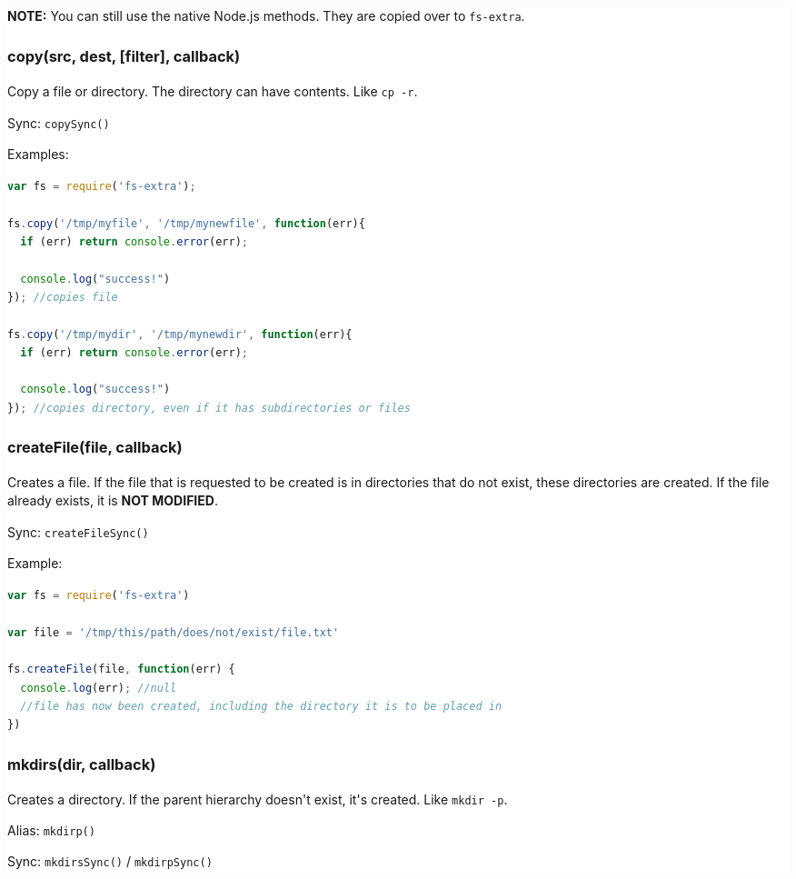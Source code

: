 **NOTE:** You can still use the native Node.js methods. They are copied over to `fs-extra`.


### copy(src, dest, [filter], callback)

Copy a file or directory. The directory can have contents. Like `cp -r`.

Sync: `copySync()`


Examples:

```javascript
var fs = require('fs-extra');

fs.copy('/tmp/myfile', '/tmp/mynewfile', function(err){
  if (err) return console.error(err);

  console.log("success!")
}); //copies file

fs.copy('/tmp/mydir', '/tmp/mynewdir', function(err){
  if (err) return console.error(err);
  
  console.log("success!")
}); //copies directory, even if it has subdirectories or files
```


### createFile(file, callback) 

Creates a file. If the file that is requested to be created is in directories that do not exist, these directories are created. If the file already exists, it is **NOT MODIFIED**.

Sync: `createFileSync()`


Example:

```javascript
var fs = require('fs-extra')

var file = '/tmp/this/path/does/not/exist/file.txt'

fs.createFile(file, function(err) {
  console.log(err); //null
  //file has now been created, including the directory it is to be placed in
})
```



### mkdirs(dir, callback) 

Creates a directory. If the parent hierarchy doesn't exist, it's created. Like `mkdir -p`.

Alias: `mkdirp()`

Sync: `mkdirsSync()` / `mkdirpSync()`


[1]: http://nodejs.org/docs/latest/api/fs.html 
[jsonfile]: https://github.com/jprichardson/node-jsonfile